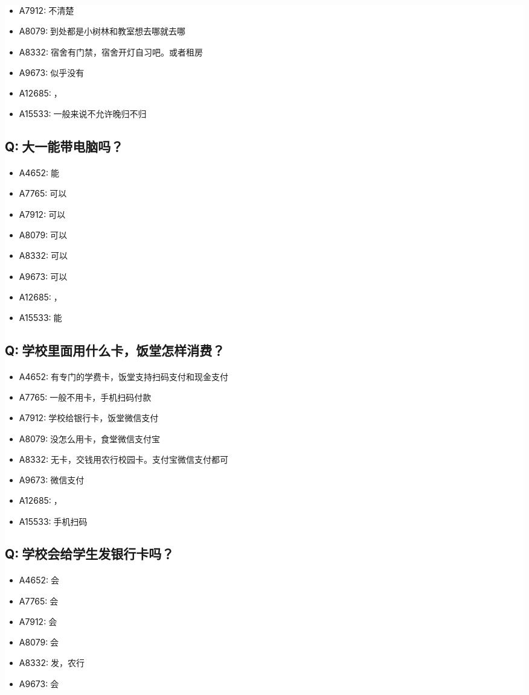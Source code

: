 - A7912: 不清楚

- A8079: 到处都是小树林和教室想去哪就去哪

- A8332: 宿舍有门禁，宿舍开灯自习吧。或者租房

- A9673: 似乎没有

- A12685: ，

- A15533: 一般来说不允许晚归不归

## Q: 大一能带电脑吗？

- A4652: 能

- A7765: 可以

- A7912: 可以

- A8079: 可以

- A8332: 可以

- A9673: 可以

- A12685: ，

- A15533: 能

## Q: 学校里面用什么卡，饭堂怎样消费？

- A4652: 有专门的学费卡，饭堂支持扫码支付和现金支付

- A7765: 一般不用卡，手机扫码付款

- A7912: 学校给银行卡，饭堂微信支付

- A8079: 没怎么用卡，食堂微信支付宝

- A8332: 无卡，交钱用农行校园卡。支付宝微信支付都可

- A9673: 微信支付

- A12685: ，

- A15533: 手机扫码

## Q: 学校会给学生发银行卡吗？

- A4652: 会

- A7765: 会

- A7912: 会

- A8079: 会

- A8332: 发，农行

- A9673: 会

